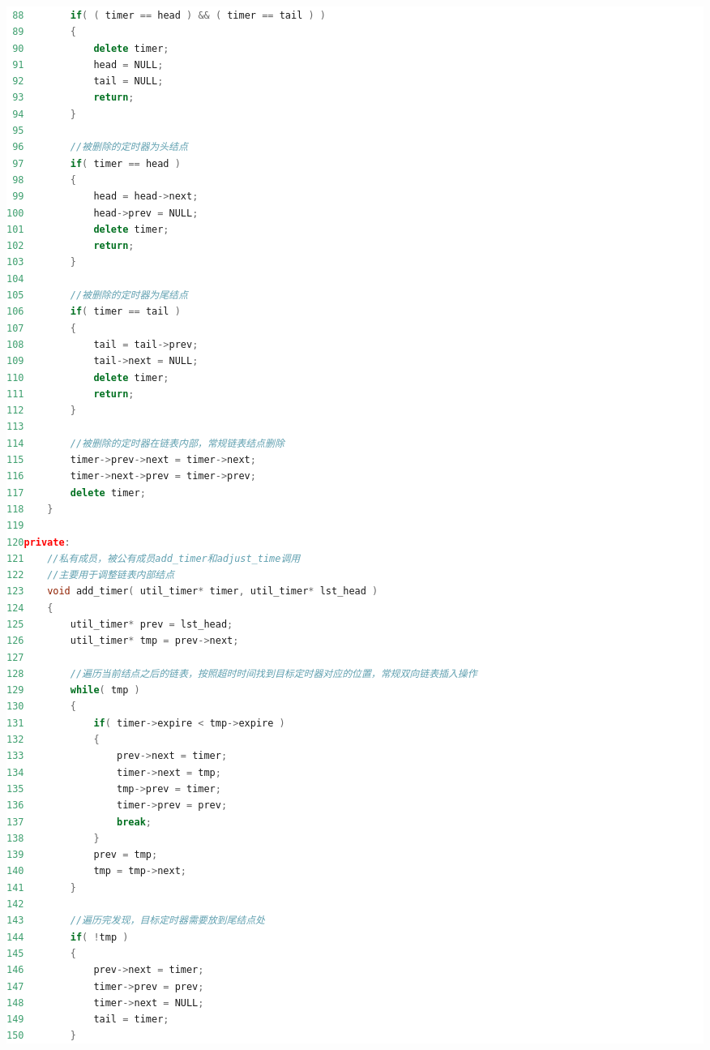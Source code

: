 ```cpp
 88        if( ( timer == head ) && ( timer == tail ) )
 89        {
 90            delete timer;
 91            head = NULL;
 92            tail = NULL;
 93            return;
 94        }
 95
 96        //被删除的定时器为头结点
 97        if( timer == head )
 98        {
 99            head = head->next;
100            head->prev = NULL;
101            delete timer;
102            return;
103        }
104
105        //被删除的定时器为尾结点
106        if( timer == tail )
107        {
108            tail = tail->prev;
109            tail->next = NULL;
110            delete timer;
111            return;
112        }
113
114        //被删除的定时器在链表内部，常规链表结点删除
115        timer->prev->next = timer->next;
116        timer->next->prev = timer->prev;
117        delete timer;
118    }
119
120private:
121    //私有成员，被公有成员add_timer和adjust_time调用
122    //主要用于调整链表内部结点
123    void add_timer( util_timer* timer, util_timer* lst_head )
124    {
125        util_timer* prev = lst_head;
126        util_timer* tmp = prev->next;
127
128        //遍历当前结点之后的链表，按照超时时间找到目标定时器对应的位置，常规双向链表插入操作
129        while( tmp )
130        {
131            if( timer->expire < tmp->expire )
132            {
133                prev->next = timer;
134                timer->next = tmp;
135                tmp->prev = timer;
136                timer->prev = prev;
137                break;
138            }
139            prev = tmp;
140            tmp = tmp->next;
141        }
142
143        //遍历完发现，目标定时器需要放到尾结点处
144        if( !tmp )
145        {
146            prev->next = timer;
147            timer->prev = prev;
148            timer->next = NULL;
149            tail = timer;
150        }
```